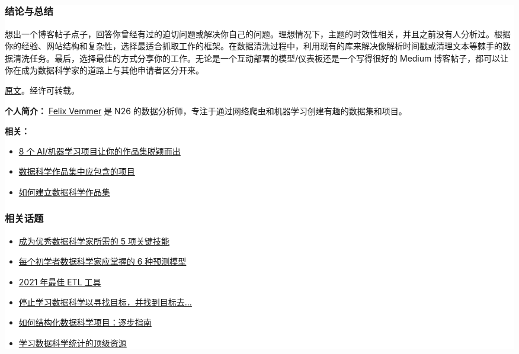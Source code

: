 ### 结论与总结

想出一个博客帖子点子，回答你曾经有过的迫切问题或解决你自己的问题。理想情况下，主题的时效性相关，并且之前没有人分析过。根据你的经验、网站结构和复杂性，选择最适合抓取工作的框架。在数据清洗过程中，利用现有的库来解决像解析时间戳或清理文本等棘手的数据清洗任务。最后，选择最佳的方式分享你的工作。无论是一个互动部署的模型/仪表板还是一个写得很好的 Medium 博客帖子，都可以让你在成为数据科学家的道路上与其他申请者区分开来。

[原文](https://towardsdatascience.com/a-step-by-step-guide-for-creating-an-authentic-data-science-portfolio-project-aa641c2f2403)。经许可转载。

**个人简介：** [Felix Vemmer](https://www.linkedin.com/in/felix-vemmer/) 是 N26 的数据分析师，专注于通过网络爬虫和机器学习创建有趣的数据集和项目。

**相关：**

+   [8 个 AI/机器学习项目让你的作品集脱颖而出](https://www.kdnuggets.com/2020/09/8-ml-ai-projects-stand-out.html)

+   [数据科学作品集中应包含的项目](https://www.kdnuggets.com/2019/04/projects-include-data-science-portfolio.html)

+   [如何建立数据科学作品集](https://www.kdnuggets.com/2018/07/build-data-science-portfolio.html)

### 相关话题

+   [成为优秀数据科学家所需的 5 项关键技能](https://www.kdnuggets.com/2021/12/5-key-skills-needed-become-great-data-scientist.html)

+   [每个初学者数据科学家应掌握的 6 种预测模型](https://www.kdnuggets.com/2021/12/6-predictive-models-every-beginner-data-scientist-master.html)

+   [2021 年最佳 ETL 工具](https://www.kdnuggets.com/2021/12/mozart-best-etl-tools-2021.html)

+   [停止学习数据科学以寻找目标，并找到目标去…](https://www.kdnuggets.com/2021/12/stop-learning-data-science-find-purpose.html)

+   [如何结构化数据科学项目：逐步指南](https://www.kdnuggets.com/2022/05/structure-data-science-project-stepbystep-guide.html)

+   [学习数据科学统计的顶级资源](https://www.kdnuggets.com/2021/12/springboard-top-resources-learn-data-science-statistics.html)

